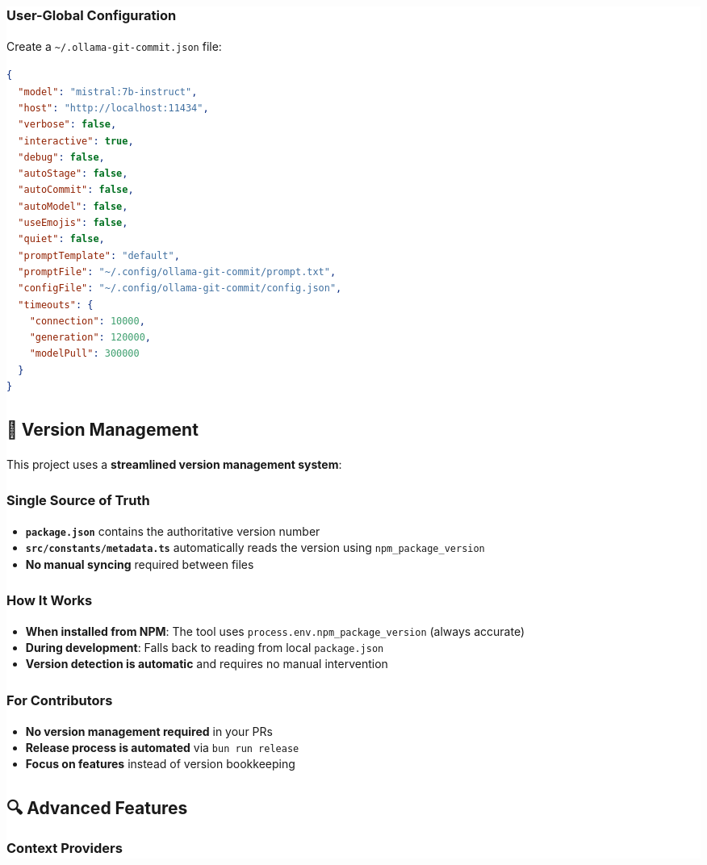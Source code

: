 ### User-Global Configuration

Create a `~/.ollama-git-commit.json` file:

```json
{
  "model": "mistral:7b-instruct",
  "host": "http://localhost:11434",
  "verbose": false,
  "interactive": true,
  "debug": false,
  "autoStage": false,
  "autoCommit": false,
  "autoModel": false,
  "useEmojis": false,
  "quiet": false,
  "promptTemplate": "default",
  "promptFile": "~/.config/ollama-git-commit/prompt.txt",
  "configFile": "~/.config/ollama-git-commit/config.json",
  "timeouts": {
    "connection": 10000,
    "generation": 120000,
    "modelPull": 300000
  }
}
```

## 🔧 Version Management

This project uses a **streamlined version management system**:

### Single Source of Truth

- **`package.json`** contains the authoritative version number
- **`src/constants/metadata.ts`** automatically reads the version using `npm_package_version`
- **No manual syncing** required between files

### How It Works

- **When installed from NPM**: The tool uses `process.env.npm_package_version` (always accurate)
- **During development**: Falls back to reading from local `package.json`
- **Version detection is automatic** and requires no manual intervention

### For Contributors

- **No version management required** in your PRs
- **Release process is automated** via `bun run release`
- **Focus on features** instead of version bookkeeping

## 🔍 Advanced Features

### Context Providers
